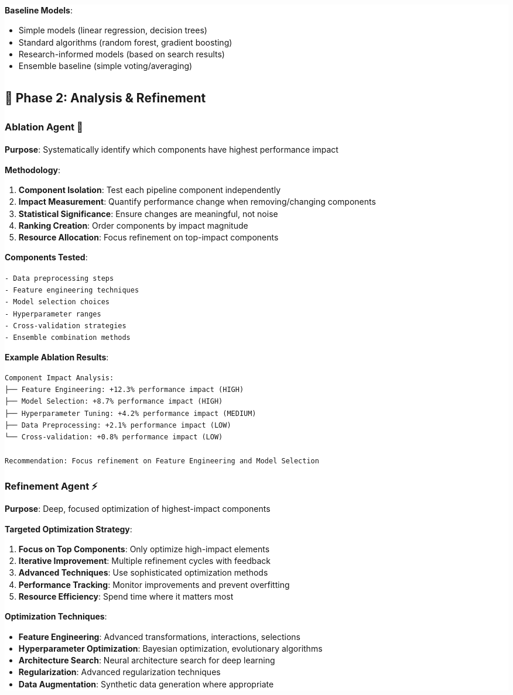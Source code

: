 **Baseline Models**:
- Simple models (linear regression, decision trees)
- Standard algorithms (random forest, gradient boosting)
- Research-informed models (based on search results)
- Ensemble baseline (simple voting/averaging)

## 🔬 **Phase 2: Analysis & Refinement**

### Ablation Agent 🔬
**Purpose**: Systematically identify which components have highest performance impact

**Methodology**:
1. **Component Isolation**: Test each pipeline component independently
2. **Impact Measurement**: Quantify performance change when removing/changing components
3. **Statistical Significance**: Ensure changes are meaningful, not noise
4. **Ranking Creation**: Order components by impact magnitude
5. **Resource Allocation**: Focus refinement on top-impact components

**Components Tested**:
```
- Data preprocessing steps
- Feature engineering techniques
- Model selection choices
- Hyperparameter ranges
- Cross-validation strategies
- Ensemble combination methods
```

**Example Ablation Results**:
```
Component Impact Analysis:
├── Feature Engineering: +12.3% performance impact (HIGH)
├── Model Selection: +8.7% performance impact (HIGH)  
├── Hyperparameter Tuning: +4.2% performance impact (MEDIUM)
├── Data Preprocessing: +2.1% performance impact (LOW)
└── Cross-validation: +0.8% performance impact (LOW)

Recommendation: Focus refinement on Feature Engineering and Model Selection
```

### Refinement Agent ⚡
**Purpose**: Deep, focused optimization of highest-impact components

**Targeted Optimization Strategy**:
1. **Focus on Top Components**: Only optimize high-impact elements
2. **Iterative Improvement**: Multiple refinement cycles with feedback
3. **Advanced Techniques**: Use sophisticated optimization methods
4. **Performance Tracking**: Monitor improvements and prevent overfitting
5. **Resource Efficiency**: Spend time where it matters most

**Optimization Techniques**:
- **Feature Engineering**: Advanced transformations, interactions, selections
- **Hyperparameter Optimization**: Bayesian optimization, evolutionary algorithms
- **Architecture Search**: Neural architecture search for deep learning
- **Regularization**: Advanced regularization techniques
- **Data Augmentation**: Synthetic data generation where appropriate
